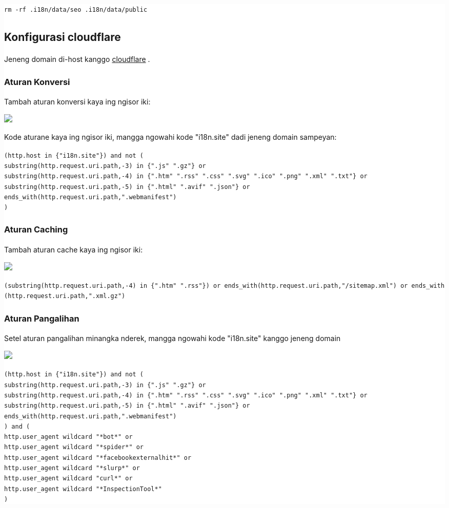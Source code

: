 ```
rm -rf .i18n/data/seo .i18n/data/public
```


## Konfigurasi cloudflare

Jeneng domain di-host kanggo [cloudflare](//www.cloudflare.com) .

### Aturan Konversi

Tambah aturan konversi kaya ing ngisor iki:

![](//p.3ti.site/1725436822.avif)

Kode aturane kaya ing ngisor iki, mangga ngowahi kode "i18n.site" dadi jeneng domain sampeyan:

```
(http.host in {"i18n.site"}) and not (
substring(http.request.uri.path,-3) in {".js" ".gz"} or
substring(http.request.uri.path,-4) in {".htm" ".rss" ".css" ".svg" ".ico" ".png" ".xml" ".txt"} or
substring(http.request.uri.path,-5) in {".html" ".avif" ".json"} or
ends_with(http.request.uri.path,".webmanifest")
)
```

### Aturan Caching

Tambah aturan cache kaya ing ngisor iki:

![](//p.3ti.site/1725437039.avif)

```
(substring(http.request.uri.path,-4) in {".htm" ".rss"}) or ends_with(http.request.uri.path,"/sitemap.xml") or ends_with(http.request.uri.path,".xml.gz")
```

### Aturan Pangalihan

Setel aturan pangalihan minangka nderek, mangga ngowahi kode "i18n.site" kanggo jeneng domain

![](//p.3ti.site/1725437096.avif)

```
(http.host in {"i18n.site"}) and not (
substring(http.request.uri.path,-3) in {".js" ".gz"} or
substring(http.request.uri.path,-4) in {".htm" ".rss" ".css" ".svg" ".ico" ".png" ".xml" ".txt"} or
substring(http.request.uri.path,-5) in {".html" ".avif" ".json"} or
ends_with(http.request.uri.path,".webmanifest")
) and (
http.user_agent wildcard "*bot*" or
http.user_agent wildcard "*spider*" or
http.user_agent wildcard "*facebookexternalhit*" or
http.user_agent wildcard "*slurp*" or
http.user_agent wildcard "curl*" or
http.user_agent wildcard "*InspectionTool*"
)
```
